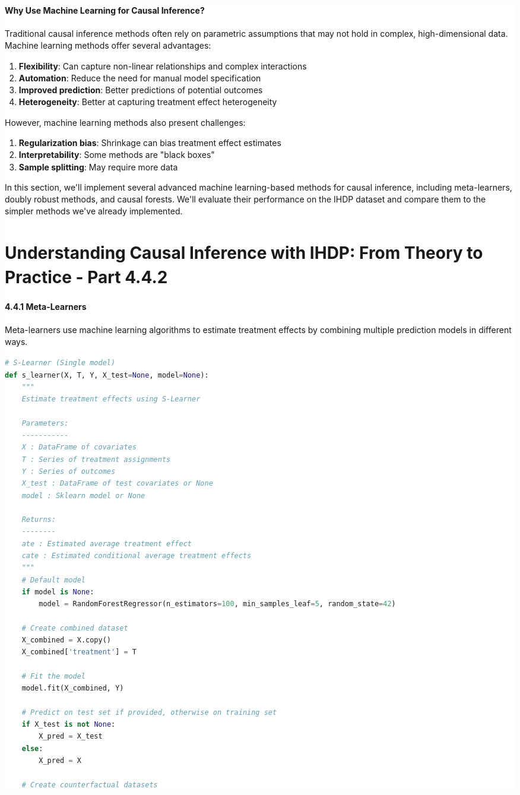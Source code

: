 #### Why Use Machine Learning for Causal Inference?

Traditional causal inference methods often rely on parametric assumptions that may not hold in complex, high-dimensional data. Machine learning methods offer several advantages:

1. **Flexibility**: Can capture non-linear relationships and complex interactions
2. **Automation**: Reduce the need for manual model specification
3. **Improved prediction**: Better predictions of potential outcomes
4. **Heterogeneity**: Better at capturing treatment effect heterogeneity

However, machine learning methods also present challenges:

1. **Regularization bias**: Shrinkage can bias treatment effect estimates
2. **Interpretability**: Some methods are "black boxes"
3. **Sample splitting**: May require more data

In this section, we'll implement several advanced machine learning-based methods for causal inference, including meta-learners, doubly robust methods, and causal forests. We'll evaluate their performance on the IHDP dataset and compare them to the simpler methods we've already implemented.


# Understanding Causal Inference with IHDP: From Theory to Practice - Part 4.4.2

#### 4.4.1 Meta-Learners

Meta-learners use machine learning algorithms to estimate treatment effects by combining multiple prediction models in different ways.

```python
# S-Learner (Single model)
def s_learner(X, T, Y, X_test=None, model=None):
    """
    Estimate treatment effects using S-Learner
    
    Parameters:
    -----------
    X : DataFrame of covariates
    T : Series of treatment assignments
    Y : Series of outcomes
    X_test : DataFrame of test covariates or None
    model : Sklearn model or None
    
    Returns:
    --------
    ate : Estimated average treatment effect
    cate : Estimated conditional average treatment effects
    """
    # Default model
    if model is None:
        model = RandomForestRegressor(n_estimators=100, min_samples_leaf=5, random_state=42)
    
    # Create combined dataset
    X_combined = X.copy()
    X_combined['treatment'] = T
    
    # Fit the model
    model.fit(X_combined, Y)
    
    # Predict on test set if provided, otherwise on training set
    if X_test is not None:
        X_pred = X_test
    else:
        X_pred = X
    
    # Create counterfactual datasets
```